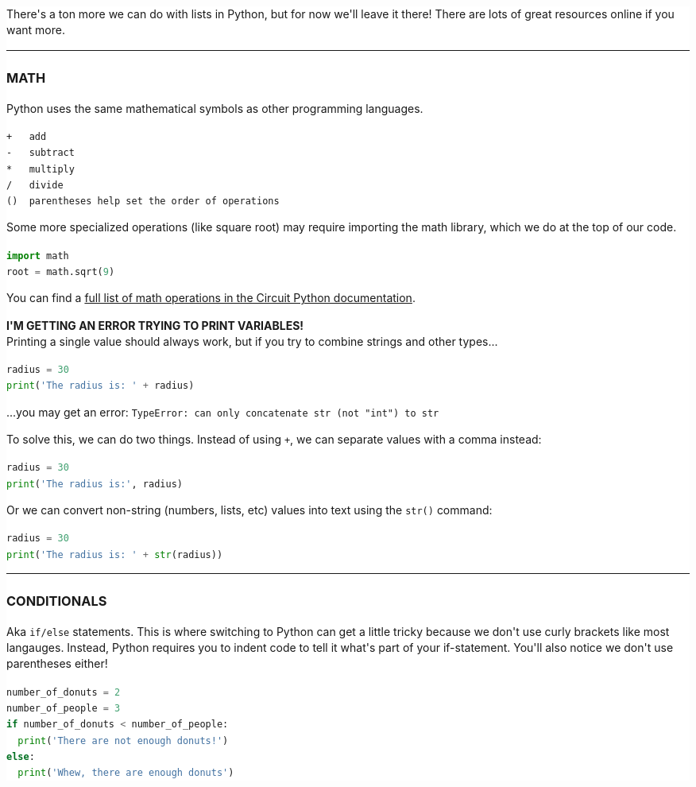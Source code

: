 There's a ton more we can do with lists in Python, but for now we'll leave it there! There are lots of great resources online if you want more.

***

### MATH  
Python uses the same mathematical symbols as other programming languages.

    +   add
    -   subtract
    *   multiply
    /   divide
    ()  parentheses help set the order of operations

Some more specialized operations (like square root) may require importing the math library, which we do at the top of our code.

```python
import math
root = math.sqrt(9)
```

You can find a [full list of math operations in the Circuit Python documentation](https://circuitpython.readthedocs.io/en/latest/shared-bindings/math/index.html).

**I'M GETTING AN ERROR TRYING TO PRINT VARIABLES!**  
Printing a single value should always work, but if you try to combine strings and other types...

```python
radius = 30
print('The radius is: ' + radius)
```

...you may get an error: `TypeError: can only concatenate str (not "int") to str`

To solve this, we can do two things. Instead of using `+`, we can separate values with a comma instead:

```python
radius = 30
print('The radius is:', radius)
```

Or we can convert non-string (numbers, lists, etc) values into text using the `str()` command:

```python
radius = 30
print('The radius is: ' + str(radius))
```

***

### CONDITIONALS  
Aka `if/else` statements. This is where switching to Python can get a little tricky because we don't use curly brackets like most langauges. Instead, Python requires you to indent code to tell it what's part of your if-statement. You'll also notice we don't use parentheses either!

```python
number_of_donuts = 2
number_of_people = 3
if number_of_donuts < number_of_people:
  print('There are not enough donuts!')
else:
  print('Whew, there are enough donuts')
```
